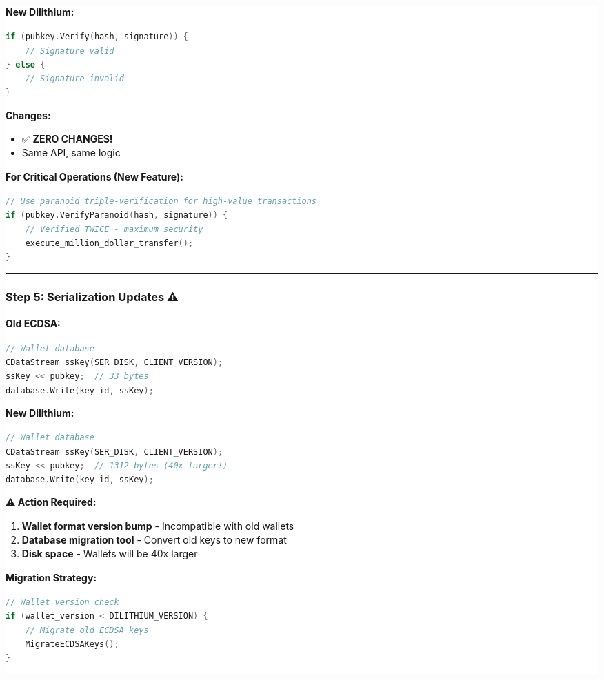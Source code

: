**New Dilithium:**
```cpp
if (pubkey.Verify(hash, signature)) {
    // Signature valid
} else {
    // Signature invalid
}
```

**Changes:**
- ✅ **ZERO CHANGES!**
- Same API, same logic

**For Critical Operations (New Feature):**
```cpp
// Use paranoid triple-verification for high-value transactions
if (pubkey.VerifyParanoid(hash, signature)) {
    // Verified TWICE - maximum security
    execute_million_dollar_transfer();
}
```

---

### Step 5: Serialization Updates ⚠️

**Old ECDSA:**
```cpp
// Wallet database
CDataStream ssKey(SER_DISK, CLIENT_VERSION);
ssKey << pubkey;  // 33 bytes
database.Write(key_id, ssKey);
```

**New Dilithium:**
```cpp
// Wallet database
CDataStream ssKey(SER_DISK, CLIENT_VERSION);
ssKey << pubkey;  // 1312 bytes (40x larger!)
database.Write(key_id, ssKey);
```

**⚠️ Action Required:**
1. **Wallet format version bump** - Incompatible with old wallets
2. **Database migration tool** - Convert old keys to new format
3. **Disk space** - Wallets will be 40x larger

**Migration Strategy:**
```cpp
// Wallet version check
if (wallet_version < DILITHIUM_VERSION) {
    // Migrate old ECDSA keys
    MigrateECDSAKeys();
}
```

---